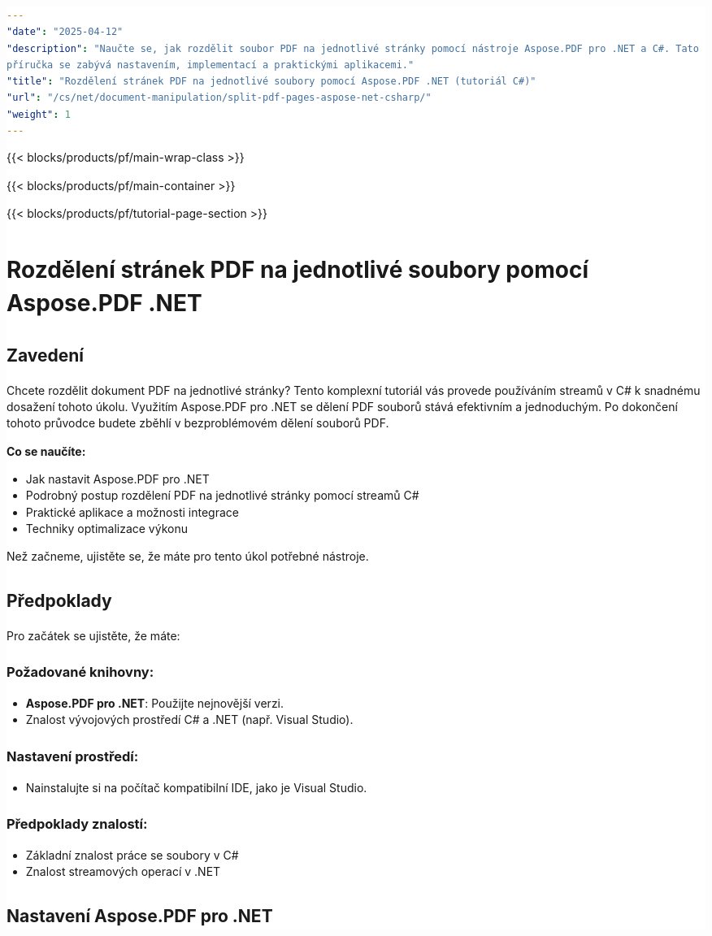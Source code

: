 ```yaml
---
"date": "2025-04-12"
"description": "Naučte se, jak rozdělit soubor PDF na jednotlivé stránky pomocí nástroje Aspose.PDF pro .NET a C#. Tato příručka se zabývá nastavením, implementací a praktickými aplikacemi."
"title": "Rozdělení stránek PDF na jednotlivé soubory pomocí Aspose.PDF .NET (tutoriál C#)"
"url": "/cs/net/document-manipulation/split-pdf-pages-aspose-net-csharp/"
"weight": 1
---
```


{{< blocks/products/pf/main-wrap-class >}}

{{< blocks/products/pf/main-container >}}

{{< blocks/products/pf/tutorial-page-section >}}


# Rozdělení stránek PDF na jednotlivé soubory pomocí Aspose.PDF .NET

## Zavedení

Chcete rozdělit dokument PDF na jednotlivé stránky? Tento komplexní tutoriál vás provede používáním streamů v C# k snadnému dosažení tohoto úkolu. Využitím Aspose.PDF pro .NET se dělení PDF souborů stává efektivním a jednoduchým. Po dokončení tohoto průvodce budete zběhlí v bezproblémovém dělení souborů PDF.

**Co se naučíte:**
- Jak nastavit Aspose.PDF pro .NET
- Podrobný postup rozdělení PDF na jednotlivé stránky pomocí streamů C#
- Praktické aplikace a možnosti integrace
- Techniky optimalizace výkonu

Než začneme, ujistěte se, že máte pro tento úkol potřebné nástroje.

## Předpoklady

Pro začátek se ujistěte, že máte:

### Požadované knihovny:
- **Aspose.PDF pro .NET**: Použijte nejnovější verzi.
- Znalost vývojových prostředí C# a .NET (např. Visual Studio).

### Nastavení prostředí:
- Nainstalujte si na počítač kompatibilní IDE, jako je Visual Studio.

### Předpoklady znalostí:
- Základní znalost práce se soubory v C#
- Znalost streamových operací v .NET

## Nastavení Aspose.PDF pro .NET
